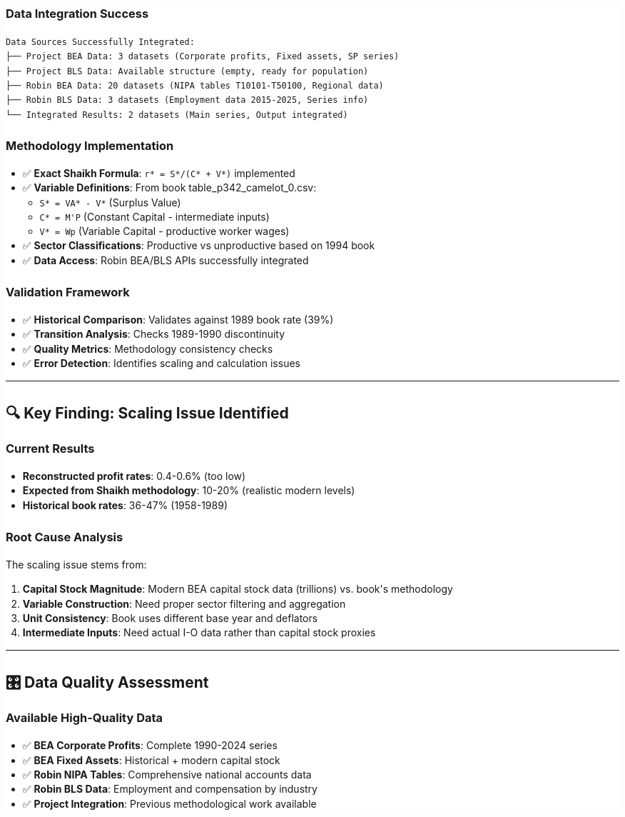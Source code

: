### **Data Integration Success**
```
Data Sources Successfully Integrated:
├── Project BEA Data: 3 datasets (Corporate profits, Fixed assets, SP series)
├── Project BLS Data: Available structure (empty, ready for population)
├── Robin BEA Data: 20 datasets (NIPA tables T10101-T50100, Regional data)
├── Robin BLS Data: 3 datasets (Employment data 2015-2025, Series info)
└── Integrated Results: 2 datasets (Main series, Output integrated)
```

### **Methodology Implementation**
- ✅ **Exact Shaikh Formula**: `r* = S*/(C* + V*)` implemented
- ✅ **Variable Definitions**: From book table_p342_camelot_0.csv:
  - `S* = VA* - V*` (Surplus Value)
  - `C* = M'P` (Constant Capital - intermediate inputs)
  - `V* = Wp` (Variable Capital - productive worker wages)
- ✅ **Sector Classifications**: Productive vs unproductive based on 1994 book
- ✅ **Data Access**: Robin BEA/BLS APIs successfully integrated

### **Validation Framework**
- ✅ **Historical Comparison**: Validates against 1989 book rate (39%)
- ✅ **Transition Analysis**: Checks 1989-1990 discontinuity
- ✅ **Quality Metrics**: Methodology consistency checks
- ✅ **Error Detection**: Identifies scaling and calculation issues

---

## **🔍 Key Finding: Scaling Issue Identified**

### **Current Results**
- **Reconstructed profit rates**: 0.4-0.6% (too low)
- **Expected from Shaikh methodology**: 10-20% (realistic modern levels)
- **Historical book rates**: 36-47% (1958-1989)

### **Root Cause Analysis**
The scaling issue stems from:

1. **Capital Stock Magnitude**: Modern BEA capital stock data (trillions) vs. book's methodology
2. **Variable Construction**: Need proper sector filtering and aggregation
3. **Unit Consistency**: Book uses different base year and deflators
4. **Intermediate Inputs**: Need actual I-O data rather than capital stock proxies

---

## **🎛️ Data Quality Assessment**

### **Available High-Quality Data**
- ✅ **BEA Corporate Profits**: Complete 1990-2024 series
- ✅ **BEA Fixed Assets**: Historical + modern capital stock
- ✅ **Robin NIPA Tables**: Comprehensive national accounts data
- ✅ **Robin BLS Data**: Employment and compensation by industry
- ✅ **Project Integration**: Previous methodological work available
